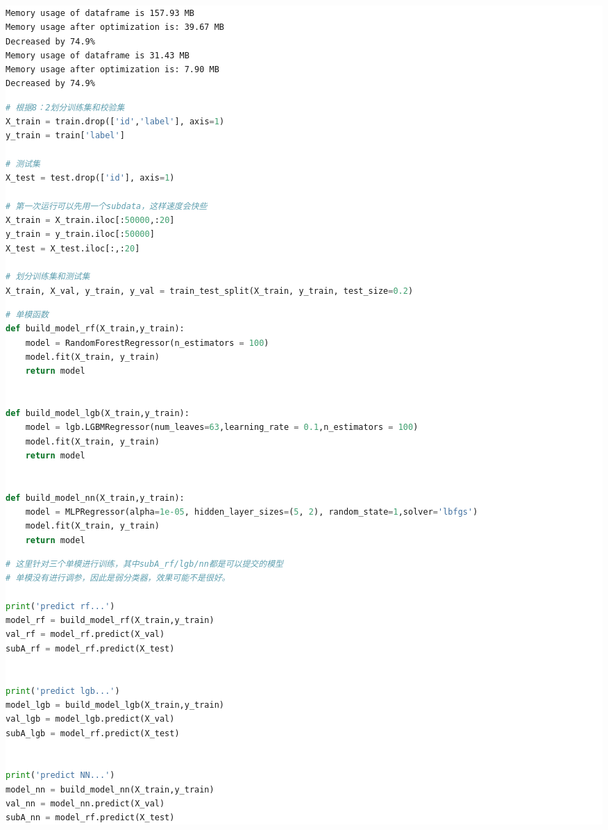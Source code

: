     Memory usage of dataframe is 157.93 MB
    Memory usage after optimization is: 39.67 MB
    Decreased by 74.9%
    Memory usage of dataframe is 31.43 MB
    Memory usage after optimization is: 7.90 MB
    Decreased by 74.9%



```python
# 根据8：2划分训练集和校验集
X_train = train.drop(['id','label'], axis=1)
y_train = train['label']

# 测试集
X_test = test.drop(['id'], axis=1)

# 第一次运行可以先用一个subdata，这样速度会快些
X_train = X_train.iloc[:50000,:20]
y_train = y_train.iloc[:50000]
X_test = X_test.iloc[:,:20]

# 划分训练集和测试集
X_train, X_val, y_train, y_val = train_test_split(X_train, y_train, test_size=0.2)
```


```python
# 单模函数
def build_model_rf(X_train,y_train):
    model = RandomForestRegressor(n_estimators = 100)
    model.fit(X_train, y_train)
    return model


def build_model_lgb(X_train,y_train):
    model = lgb.LGBMRegressor(num_leaves=63,learning_rate = 0.1,n_estimators = 100)
    model.fit(X_train, y_train)
    return model


def build_model_nn(X_train,y_train):
    model = MLPRegressor(alpha=1e-05, hidden_layer_sizes=(5, 2), random_state=1,solver='lbfgs')
    model.fit(X_train, y_train)
    return model
```


```python
# 这里针对三个单模进行训练，其中subA_rf/lgb/nn都是可以提交的模型
# 单模没有进行调参，因此是弱分类器，效果可能不是很好。

print('predict rf...')
model_rf = build_model_rf(X_train,y_train)
val_rf = model_rf.predict(X_val)
subA_rf = model_rf.predict(X_test)


print('predict lgb...')
model_lgb = build_model_lgb(X_train,y_train)
val_lgb = model_lgb.predict(X_val)
subA_lgb = model_rf.predict(X_test)


print('predict NN...')
model_nn = build_model_nn(X_train,y_train)
val_nn = model_nn.predict(X_val)
subA_nn = model_rf.predict(X_test)
```